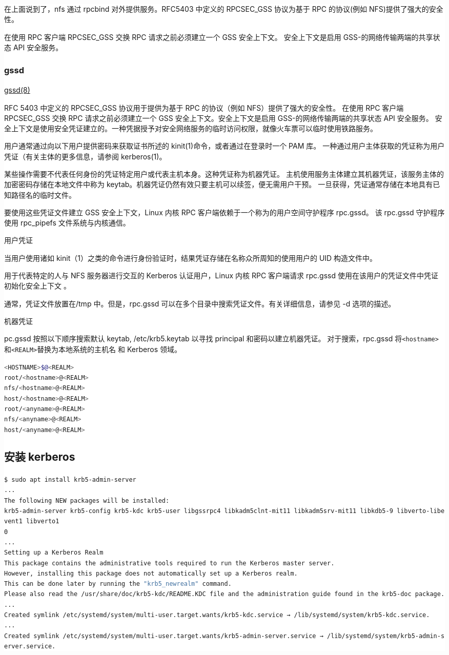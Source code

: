 在上面说到了，nfs 通过 rpcbind 对外提供服务。RFC5403 中定义的 RPCSEC_GSS 协议为基于 RPC 的协议(例如 NFS)提供了强大的安全性。

在使用 RPC 客户端 RPCSEC_GSS 交换 RPC 请求之前必须建立一个 GSS 安全上下文。
安全上下文是启用 GSS-的网络传输两端的共享状态 API 安全服务。

### gssd

[gssd(8)](https://man7.org/linux/man-pages/man8/rpc.gssd.8.html)

RFC 5403 中定义的 RPCSEC_GSS 协议用于提供为基于 RPC 的协议（例如 NFS）提供了强大的安全性。
在使用 RPC 客户端 RPCSEC_GSS 交换 RPC 请求之前必须建立一个 GSS 安全上下文。安全上下文是启用 GSS-的网络传输两端的共享状态 API 安全服务。
安全上下文是使用安全凭证建立的。一种凭据授予对安全网络服务的临时访问权限，就像火车票可以临时使用铁路服务。

用户通常通过向以下用户提供密码来获取证书所述的 kinit(1)命令，或者通过在登录时一个 PAM 库。
一种通过用户主体获取的凭证称为用户凭证（有关主体的更多信息，请参阅 kerberos(1)。

某些操作需要不代表任何身份的凭证特定用户或代表主机本身。这种凭证称为机器凭证。
主机使用服务主体建立其机器凭证，该服务主体的加密密码存储在本地文件中称为 keytab。机器凭证仍然有效只要主机可以续签，便无需用户干预。
一旦获得，凭证通常存储在本地具有已知路径名的临时文件。

要使用这些凭证文件建立 GSS 安全上下文，Linux 内核 RPC 客户端依赖于一个称为的用户空间守护程序 rpc.gssd。
该 rpc.gssd 守护程序使用 rpc_pipefs 文件系统与内核通信。

用户凭证

当用户使用诸如 kinit（1）之类的命令进行身份验证时，结果凭证存储在名称众所周知的使用用户的 UID 构造文件中。

用于代表特定的人与 NFS 服务器进行交互的 Kerberos 认证用户，Linux 内核 RPC 客户端请求 rpc.gssd 使用在该用户的凭证文件中凭证初始化安全上下文 。

通常，凭证文件放置在/tmp 中。但是，rpc.gssd 可以在多个目录中搜索凭证文件。有关详细信息，请参见 -d 选项的描述。

机器凭证

pc.gssd 按照以下顺序搜索默认 keytab, /etc/krb5.keytab 以寻找 principal 和密码以建立机器凭证。
对于搜索，rpc.gssd 将`<hostname>`和`<REALM>`替换为本地系统的主机名 和 Kerberos 领域。

```sh
<HOSTNAME>$@<REALM>
root/<hostname>@<REALM>
nfs/<hostname>@<REALM>
host/<hostname>@<REALM>
root/<anyname>@<REALM>
nfs/<anyname>@<REALM>
host/<anyname>@<REALM>
```

## 安装 kerberos

```sh
$ sudo apt install krb5-admin-server
...
The following NEW packages will be installed:
krb5-admin-server krb5-config krb5-kdc krb5-user libgssrpc4 libkadm5clnt-mit11 libkadm5srv-mit11 libkdb5-9 libverto-libevent1 libverto1
0
...
Setting up a Kerberos Realm
This package contains the administrative tools required to run the Kerberos master server.
However, installing this package does not automatically set up a Kerberos realm.
This can be done later by running the "krb5_newrealm" command.
Please also read the /usr/share/doc/krb5-kdc/README.KDC file and the administration guide found in the krb5-doc package.
...
Created symlink /etc/systemd/system/multi-user.target.wants/krb5-kdc.service → /lib/systemd/system/krb5-kdc.service.
...
Created symlink /etc/systemd/system/multi-user.target.wants/krb5-admin-server.service → /lib/systemd/system/krb5-admin-server.service.
```
